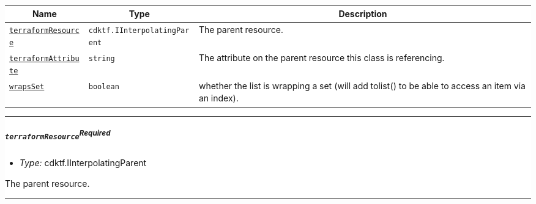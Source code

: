 | **Name** | **Type** | **Description** |
| --- | --- | --- |
| <code><a href="#rhizo-co-terraform-provider-oci.dataOciSchServiceConnector.DataOciSchServiceConnectorSourceMonitoringSourcesNamespaceDetailsList.Initializer.parameter.terraformResource">terraformResource</a></code> | <code>cdktf.IInterpolatingParent</code> | The parent resource. |
| <code><a href="#rhizo-co-terraform-provider-oci.dataOciSchServiceConnector.DataOciSchServiceConnectorSourceMonitoringSourcesNamespaceDetailsList.Initializer.parameter.terraformAttribute">terraformAttribute</a></code> | <code>string</code> | The attribute on the parent resource this class is referencing. |
| <code><a href="#rhizo-co-terraform-provider-oci.dataOciSchServiceConnector.DataOciSchServiceConnectorSourceMonitoringSourcesNamespaceDetailsList.Initializer.parameter.wrapsSet">wrapsSet</a></code> | <code>boolean</code> | whether the list is wrapping a set (will add tolist() to be able to access an item via an index). |

---

##### `terraformResource`<sup>Required</sup> <a name="terraformResource" id="rhizo-co-terraform-provider-oci.dataOciSchServiceConnector.DataOciSchServiceConnectorSourceMonitoringSourcesNamespaceDetailsList.Initializer.parameter.terraformResource"></a>

- *Type:* cdktf.IInterpolatingParent

The parent resource.

---

